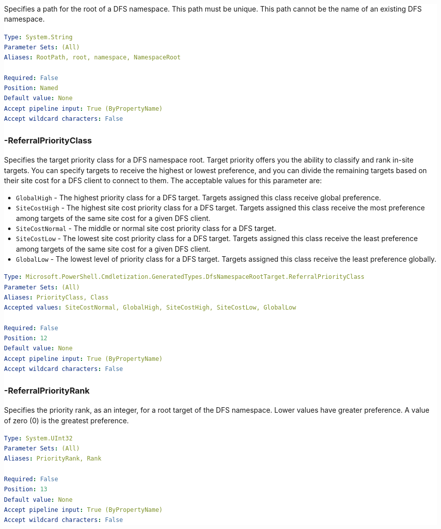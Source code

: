 Specifies a path for the root of a DFS namespace. This path must be unique. This path cannot be the
name of an existing DFS namespace.

```yaml
Type: System.String
Parameter Sets: (All)
Aliases: RootPath, root, namespace, NamespaceRoot

Required: False
Position: Named
Default value: None
Accept pipeline input: True (ByPropertyName)
Accept wildcard characters: False
```

### -ReferralPriorityClass

Specifies the target priority class for a DFS namespace root. Target priority offers you the ability
to classify and rank in-site targets. You can specify targets to receive the highest or lowest
preference, and you can divide the remaining targets based on their site cost for a DFS client to
connect to them. The acceptable values for this parameter are:

- `GlobalHigh` - The highest priority class for a DFS target. Targets assigned this class receive
  global preference.
- `SiteCostHigh` - The highest site cost priority class for a DFS target. Targets assigned this
  class receive the most preference among targets of the same site cost for a given DFS client.
- `SiteCostNormal` - The middle or normal site cost priority class for a DFS target.
- `SiteCostLow` - The lowest site cost priority class for a DFS target. Targets assigned this class
  receive the least preference among targets of the same site cost for a given DFS client.
- `GlobalLow` - The lowest level of priority class for a DFS target. Targets assigned this class
  receive the least preference globally.

```yaml
Type: Microsoft.PowerShell.Cmdletization.GeneratedTypes.DfsNamespaceRootTarget.ReferralPriorityClass
Parameter Sets: (All)
Aliases: PriorityClass, Class
Accepted values: SiteCostNormal, GlobalHigh, SiteCostHigh, SiteCostLow, GlobalLow

Required: False
Position: 12
Default value: None
Accept pipeline input: True (ByPropertyName)
Accept wildcard characters: False
```

### -ReferralPriorityRank

Specifies the priority rank, as an integer, for a root target of the DFS namespace. Lower values
have greater preference. A value of zero (0) is the greatest preference.

```yaml
Type: System.UInt32
Parameter Sets: (All)
Aliases: PriorityRank, Rank

Required: False
Position: 13
Default value: None
Accept pipeline input: True (ByPropertyName)
Accept wildcard characters: False
```
